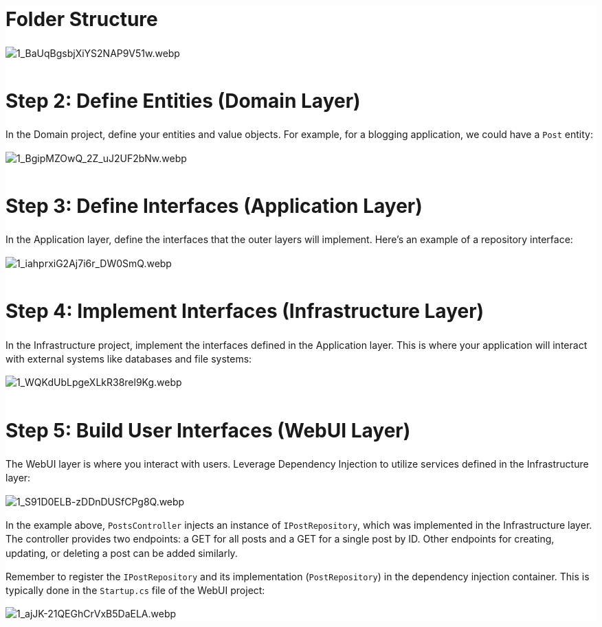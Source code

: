 
# Folder Structure
![1_BaUqBgsbjXiYS2NAP9V51w.webp](https://eraser.imgix.net/workspaces/taeLmd0SparAzn9iGbGE/MIF6Cd5YZdOLD4uYvD0awU85o1t2/0wd2VOesKjXSRBqPV81Dc.webp?ixlib=js-3.7.0 "1_BaUqBgsbjXiYS2NAP9V51w.webp")



# Step 2: Define Entities (Domain Layer)
In the Domain project, define your entities and value objects. For example, for a blogging application, we could have a `Post` entity:

![1_BgipMZOwQ_2Z_uJ2UF2bNw.webp](https://eraser.imgix.net/workspaces/taeLmd0SparAzn9iGbGE/MIF6Cd5YZdOLD4uYvD0awU85o1t2/kKMt7fib_ogIbObF5Uhyk.webp?ixlib=js-3.7.0 "1_BgipMZOwQ_2Z_uJ2UF2bNw.webp")





# Step 3: Define Interfaces (Application Layer)
In the Application layer, define the interfaces that the outer layers will implement. Here’s an example of a repository interface:

![1_iahprxiG2Aj7i6r_DW0SmQ.webp](https://eraser.imgix.net/workspaces/taeLmd0SparAzn9iGbGE/MIF6Cd5YZdOLD4uYvD0awU85o1t2/nHuAIbsklrs2wQSI_aSoG.webp?ixlib=js-3.7.0 "1_iahprxiG2Aj7i6r_DW0SmQ.webp")



# Step 4: Implement Interfaces (Infrastructure Layer)
In the Infrastructure project, implement the interfaces defined in the Application layer. This is where your application will interact with external systems like databases and file systems:

![1_WQKdUbLpgeXLkR38rel9Kg.webp](https://eraser.imgix.net/workspaces/taeLmd0SparAzn9iGbGE/MIF6Cd5YZdOLD4uYvD0awU85o1t2/wCcl6Nz_UXNmQ4GAUk3A6.webp?ixlib=js-3.7.0 "1_WQKdUbLpgeXLkR38rel9Kg.webp")





# Step 5: Build User Interfaces (WebUI Layer)
The WebUI layer is where you interact with users. Leverage Dependency Injection to utilize services defined in the Infrastructure layer:

![1_S91D0ELB-zDDnDUSfCPg8Q.webp](https://eraser.imgix.net/workspaces/taeLmd0SparAzn9iGbGE/MIF6Cd5YZdOLD4uYvD0awU85o1t2/jCc5JUExRjSNemjwCu0O7.webp?ixlib=js-3.7.0 "1_S91D0ELB-zDDnDUSfCPg8Q.webp")



In the example above, `PostsController` injects an instance of `IPostRepository`, which was implemented in the Infrastructure layer. The controller provides two endpoints: a GET for all posts and a GET for a single post by ID. Other endpoints for creating, updating, or deleting a post can be added similarly.

Remember to register the `IPostRepository` and its implementation (`PostRepository`) in the dependency injection container. This is typically done in the `Startup.cs` file of the WebUI project:



![1_ajJK-21QEGhCrVxB5DaELA.webp](https://eraser.imgix.net/workspaces/taeLmd0SparAzn9iGbGE/MIF6Cd5YZdOLD4uYvD0awU85o1t2/yqZ801U-aN9bMh97NbcYB.webp?ixlib=js-3.7.0 "1_ajJK-21QEGhCrVxB5DaELA.webp")

